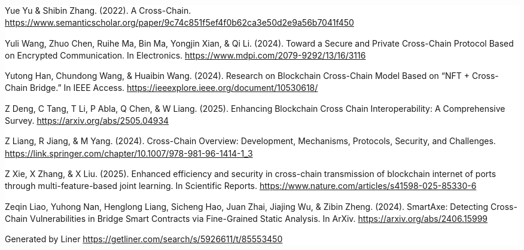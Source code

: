 Yue Yu & Shibin Zhang. (2022). A Cross-Chain. https://www.semanticscholar.org/paper/9c74c851f5ef4f0b62ca3e50d2e9a56b7041f450

Yuli Wang, Zhuo Chen, Ruihe Ma, Bin Ma, Yongjin Xian, & Qi Li. (2024). Toward a Secure and Private Cross-Chain Protocol Based on Encrypted Communication. In Electronics. https://www.mdpi.com/2079-9292/13/16/3116

Yutong Han, Chundong Wang, & Huaibin Wang. (2024). Research on Blockchain Cross-Chain Model Based on “NFT + Cross-Chain Bridge.” In IEEE Access. https://ieeexplore.ieee.org/document/10530618/

Z Deng, C Tang, T Li, P Abla, Q Chen, & W Liang. (2025). Enhancing Blockchain Cross Chain Interoperability: A Comprehensive Survey. https://arxiv.org/abs/2505.04934

Z Liang, R Jiang, & M Yang. (2024). Cross-Chain Overview: Development, Mechanisms, Protocols, Security, and Challenges. https://link.springer.com/chapter/10.1007/978-981-96-1414-1_3

Z Xie, X Zhang, & X Liu. (2025). Enhanced efficiency and security in cross-chain transmission of blockchain internet of ports through multi-feature-based joint learning. In Scientific Reports. https://www.nature.com/articles/s41598-025-85330-6

Zeqin Liao, Yuhong Nan, Henglong Liang, Sicheng Hao, Juan Zhai, Jiajing Wu, & Zibin Zheng. (2024). SmartAxe: Detecting Cross-Chain Vulnerabilities in Bridge Smart Contracts via Fine-Grained Static Analysis. In ArXiv. https://arxiv.org/abs/2406.15999



Generated by Liner
https://getliner.com/search/s/5926611/t/85553450